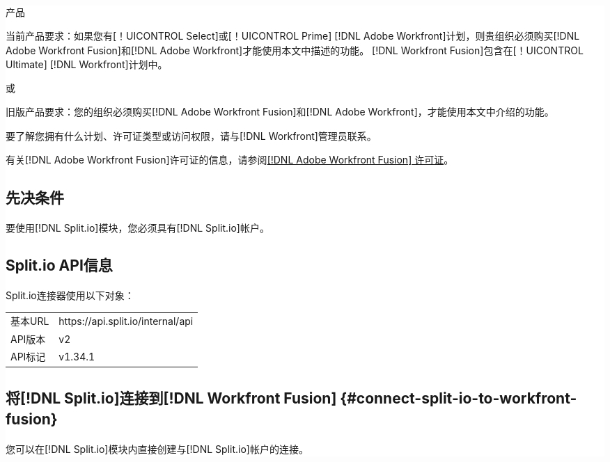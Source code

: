    </td> 
  </tr> 
  <tr> 
   <td role="rowheader">产品</td> 
   <td>
   <p>当前产品要求：如果您有[！UICONTROL Select]或[！UICONTROL Prime] [!DNL Adobe Workfront]计划，则贵组织必须购买[!DNL Adobe Workfront Fusion]和[!DNL Adobe Workfront]才能使用本文中描述的功能。 [!DNL Workfront Fusion]包含在[！UICONTROL Ultimate] [!DNL Workfront]计划中。</p>
   <p>或</p>
   <p>旧版产品要求：您的组织必须购买[!DNL Adobe Workfront Fusion]和[!DNL Adobe Workfront]，才能使用本文中介绍的功能。</p>
   </td> 
  </tr> 
 </tbody> 
</table>

要了解您拥有什么计划、许可证类型或访问权限，请与[!DNL Workfront]管理员联系。

有关[!DNL Adobe Workfront Fusion]许可证的信息，请参阅[[!DNL Adobe Workfront Fusion] 许可证](../../workfront-fusion/get-started/license-automation-vs-integration.md)。

## 先决条件

要使用[!DNL Split.io]模块，您必须具有[!DNL Split.io]帐户。

## Split.io API信息

Split.io连接器使用以下对象：

<table style="table-layout:auto"> 
 <col> 
 <col> 
 <tbody> 
  <tr> 
   <td role="rowheader">基本URL</td> 
   <td> https://api.split.io/internal/api</td>
   </tr> 
  <tr> 
   <td role="rowheader">API版本</td> 
   <td> v2 </td> 
  </tr> 
  <tr> 
   <td role="rowheader">API标记</td> 
   <td>v1.34.1</td> 
  </tr>
 </tbody> 
 </table>

## 将[!DNL Split.io]连接到[!DNL Workfront Fusion] {#connect-split-io-to-workfront-fusion}

您可以在[!DNL Split.io]模块内直接创建与[!DNL Split.io]帐户的连接。
